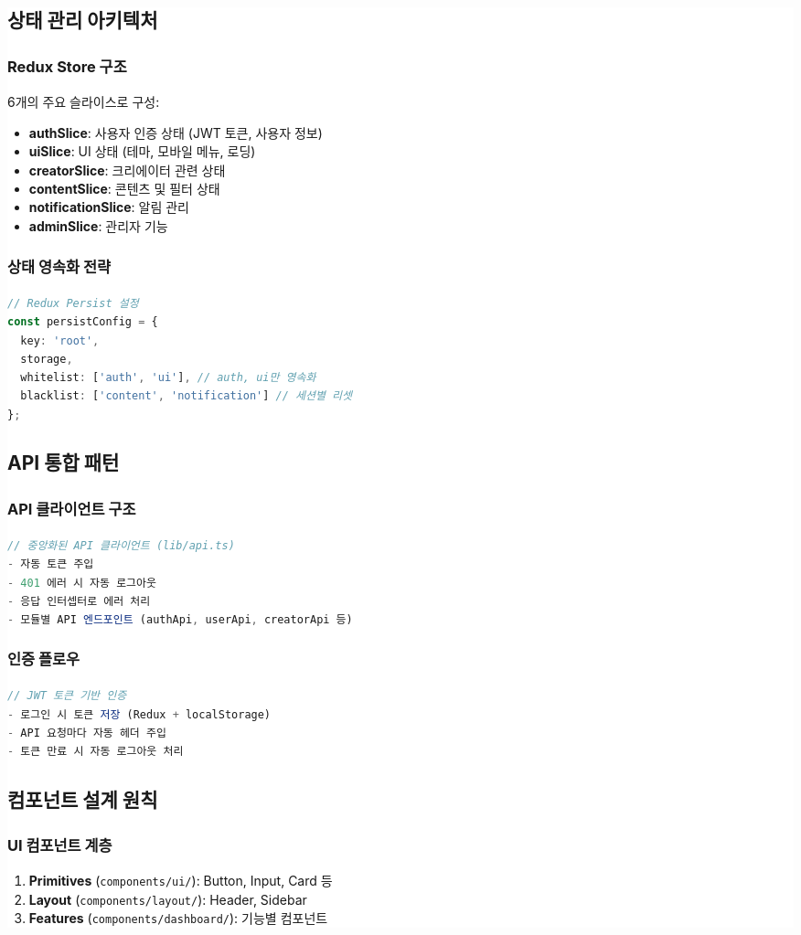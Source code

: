 ```
```

## 상태 관리 아키텍처

### Redux Store 구조
6개의 주요 슬라이스로 구성:
- **authSlice**: 사용자 인증 상태 (JWT 토큰, 사용자 정보)
- **uiSlice**: UI 상태 (테마, 모바일 메뉴, 로딩)
- **creatorSlice**: 크리에이터 관련 상태
- **contentSlice**: 콘텐츠 및 필터 상태
- **notificationSlice**: 알림 관리
- **adminSlice**: 관리자 기능

### 상태 영속화 전략
```typescript
// Redux Persist 설정
const persistConfig = {
  key: 'root',
  storage,
  whitelist: ['auth', 'ui'], // auth, ui만 영속화
  blacklist: ['content', 'notification'] // 세션별 리셋
};
```

## API 통합 패턴

### API 클라이언트 구조
```typescript
// 중앙화된 API 클라이언트 (lib/api.ts)
- 자동 토큰 주입
- 401 에러 시 자동 로그아웃
- 응답 인터셉터로 에러 처리
- 모듈별 API 엔드포인트 (authApi, userApi, creatorApi 등)
```

### 인증 플로우
```typescript
// JWT 토큰 기반 인증
- 로그인 시 토큰 저장 (Redux + localStorage)
- API 요청마다 자동 헤더 주입
- 토큰 만료 시 자동 로그아웃 처리
```

## 컴포넌트 설계 원칙

### UI 컴포넌트 계층
1. **Primitives** (`components/ui/`): Button, Input, Card 등
2. **Layout** (`components/layout/`): Header, Sidebar
3. **Features** (`components/dashboard/`): 기능별 컴포넌트

